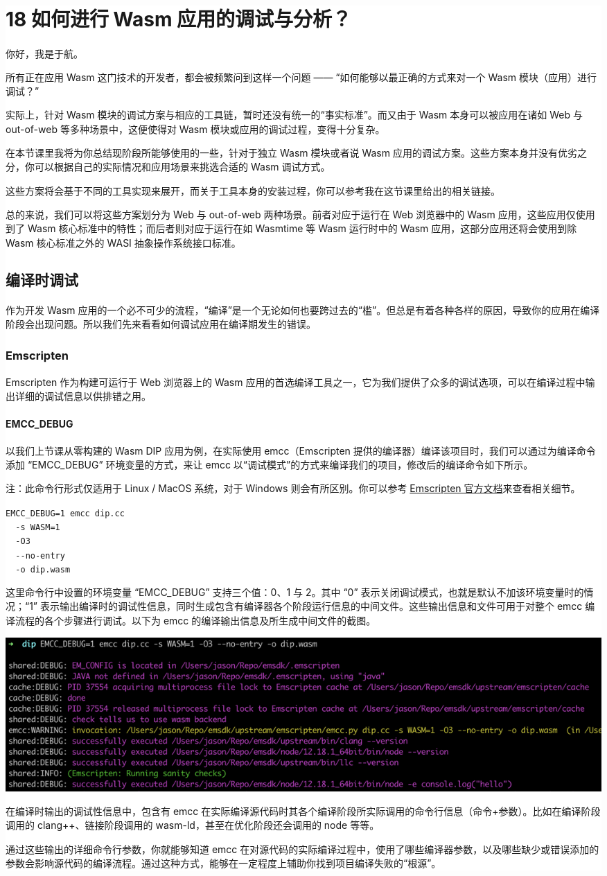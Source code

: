 <p align="center" id="tip"></p>
<h1 class="title" data-id="18 如何进行 Wasm 应用的调试与分析？" id="title">18 如何进行 Wasm 应用的调试与分析？</h1>
<div><p>你好，我是于航。</p>
<p>所有正在应用 Wasm 这门技术的开发者，都会被频繁问到这样一个问题 —— “如何能够以最正确的方式来对一个 Wasm 模块（应用）进行调试？”</p>
<p>实际上，针对 Wasm 模块的调试方案与相应的工具链，暂时还没有统一的“事实标准”。而又由于 Wasm 本身可以被应用在诸如 Web 与 out-of-web 等多种场景中，这便使得对 Wasm 模块或应用的调试过程，变得十分复杂。</p>
<p>在本节课里我将为你总结现阶段所能够使用的一些，针对于独立 Wasm 模块或者说 Wasm 应用的调试方案。这些方案本身并没有优劣之分，你可以根据自己的实际情况和应用场景来挑选合适的 Wasm 调试方式。</p>
<p>这些方案将会基于不同的工具实现来展开，而关于工具本身的安装过程，你可以参考我在这节课里给出的相关链接。</p>
<p>总的来说，我们可以将这些方案划分为 Web 与 out-of-web 两种场景。前者对应于运行在 Web 浏览器中的 Wasm 应用，这些应用仅使用到了 Wasm 核心标准中的特性；而后者则对应于运行在如 Wasmtime 等 Wasm 运行时中的 Wasm 应用，这部分应用还将会使用到除 Wasm 核心标准之外的 WASI 抽象操作系统接口标准。</p>
<h2 id="编译时调试">编译时调试</h2>
<p>作为开发 Wasm 应用的一个必不可少的流程，“编译”是一个无论如何也要跨过去的“槛”。但总是有着各种各样的原因，导致你的应用在编译阶段会出现问题。所以我们先来看看如何调试应用在编译期发生的错误。</p>
<h3 id="emscripten">Emscripten</h3>
<p>Emscripten 作为构建可运行于 Web 浏览器上的 Wasm 应用的首选编译工具之一，它为我们提供了众多的调试选项，可以在编译过程中输出详细的调试信息以供排错之用。</p>
<h4 id="emcc-debug">EMCC_DEBUG</h4>
<p>以我们上节课从零构建的 Wasm DIP 应用为例，在实际使用 emcc（Emscripten 提供的编译器）编译该项目时，我们可以通过为编译命令添加 “EMCC_DEBUG” 环境变量的方式，来让 emcc 以“调试模式”的方式来编译我们的项目，修改后的编译命令如下所示。</p>
<p>注：此命令行形式仅适用于 Linux / MacOS 系统，对于 Windows 则会有所区别。你可以参考 <a href="https://emscripten.org/docs/index.html" target="_blank">Emscripten 官方文档</a>来查看相关细节。</p>
<pre><code>EMCC_DEBUG=1 emcc dip.cc 
  -s WASM=1 
  -O3 
  --no-entry 
  -o dip.wasm
</code></pre>
<p>这里命令行中设置的环境变量 “EMCC_DEBUG” 支持三个值：0、1 与 2。其中 “0” 表示关闭调试模式，也就是默认不加该环境变量时的情况；“1” 表示输出编译时的调试性信息，同时生成包含有编译器各个阶段运行信息的中间文件。这些输出信息和文件可用于对整个 emcc 编译流程的各个步骤进行调试。以下为 emcc 的编译输出信息及所生成中间文件的截图。</p>
<p><img alt="" src="assets/d5f613e1f0d142298ad5c0625800f918.jpg"/></p>
<p>在编译时输出的调试性信息中，包含有 emcc 在实际编译源代码时其各个编译阶段所实际调用的命令行信息（命令+参数）。比如在编译阶段调用的 clang++、链接阶段调用的 wasm-ld，甚至在优化阶段还会调用的 node 等等。</p>
<p>通过这些输出的详细命令行参数，你就能够知道 emcc 在对源代码的实际编译过程中，使用了哪些编译器参数，以及哪些缺少或错误添加的参数会影响源代码的编译流程。通过这种方式，能够在一定程度上辅助你找到项目编译失败的“根源”。</p>